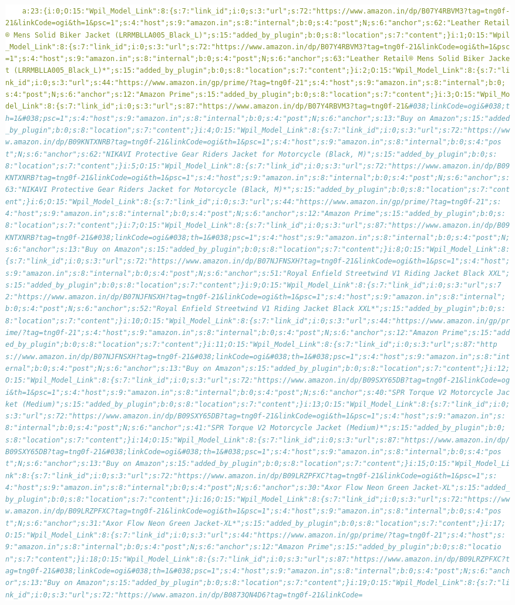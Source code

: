 ```yaml
    a:23:{i:0;O:15:"Wpil_Model_Link":8:{s:7:"link_id";i:0;s:3:"url";s:72:"https://www.amazon.in/dp/B07Y4RBVM3?tag=tng0f-21&linkCode=ogi&th=1&psc=1";s:4:"host";s:9:"amazon.in";s:8:"internal";b:0;s:4:"post";N;s:6:"anchor";s:62:"Leather Retail® Mens Solid Biker Jacket (LRRMBLLA005_Black_L)";s:15:"added_by_plugin";b:0;s:8:"location";s:7:"content";}i:1;O:15:"Wpil_Model_Link":8:{s:7:"link_id";i:0;s:3:"url";s:72:"https://www.amazon.in/dp/B07Y4RBVM3?tag=tng0f-21&linkCode=ogi&th=1&psc=1";s:4:"host";s:9:"amazon.in";s:8:"internal";b:0;s:4:"post";N;s:6:"anchor";s:63:"Leather Retail® Mens Solid Biker Jacket (LRRMBLLA005_Black_L)*";s:15:"added_by_plugin";b:0;s:8:"location";s:7:"content";}i:2;O:15:"Wpil_Model_Link":8:{s:7:"link_id";i:0;s:3:"url";s:44:"https://www.amazon.in/gp/prime/?tag=tng0f-21";s:4:"host";s:9:"amazon.in";s:8:"internal";b:0;s:4:"post";N;s:6:"anchor";s:12:"Amazon Prime";s:15:"added_by_plugin";b:0;s:8:"location";s:7:"content";}i:3;O:15:"Wpil_Model_Link":8:{s:7:"link_id";i:0;s:3:"url";s:87:"https://www.amazon.in/dp/B07Y4RBVM3?tag=tng0f-21&#038;linkCode=ogi&#038;th=1&#038;psc=1";s:4:"host";s:9:"amazon.in";s:8:"internal";b:0;s:4:"post";N;s:6:"anchor";s:13:"Buy on Amazon";s:15:"added_by_plugin";b:0;s:8:"location";s:7:"content";}i:4;O:15:"Wpil_Model_Link":8:{s:7:"link_id";i:0;s:3:"url";s:72:"https://www.amazon.in/dp/B09KNTXNRB?tag=tng0f-21&linkCode=ogi&th=1&psc=1";s:4:"host";s:9:"amazon.in";s:8:"internal";b:0;s:4:"post";N;s:6:"anchor";s:62:"NIKAVI Protective Gear Riders Jacket for Motorcycle (Black, M)";s:15:"added_by_plugin";b:0;s:8:"location";s:7:"content";}i:5;O:15:"Wpil_Model_Link":8:{s:7:"link_id";i:0;s:3:"url";s:72:"https://www.amazon.in/dp/B09KNTXNRB?tag=tng0f-21&linkCode=ogi&th=1&psc=1";s:4:"host";s:9:"amazon.in";s:8:"internal";b:0;s:4:"post";N;s:6:"anchor";s:63:"NIKAVI Protective Gear Riders Jacket for Motorcycle (Black, M)*";s:15:"added_by_plugin";b:0;s:8:"location";s:7:"content";}i:6;O:15:"Wpil_Model_Link":8:{s:7:"link_id";i:0;s:3:"url";s:44:"https://www.amazon.in/gp/prime/?tag=tng0f-21";s:4:"host";s:9:"amazon.in";s:8:"internal";b:0;s:4:"post";N;s:6:"anchor";s:12:"Amazon Prime";s:15:"added_by_plugin";b:0;s:8:"location";s:7:"content";}i:7;O:15:"Wpil_Model_Link":8:{s:7:"link_id";i:0;s:3:"url";s:87:"https://www.amazon.in/dp/B09KNTXNRB?tag=tng0f-21&#038;linkCode=ogi&#038;th=1&#038;psc=1";s:4:"host";s:9:"amazon.in";s:8:"internal";b:0;s:4:"post";N;s:6:"anchor";s:13:"Buy on Amazon";s:15:"added_by_plugin";b:0;s:8:"location";s:7:"content";}i:8;O:15:"Wpil_Model_Link":8:{s:7:"link_id";i:0;s:3:"url";s:72:"https://www.amazon.in/dp/B07NJFNSXH?tag=tng0f-21&linkCode=ogi&th=1&psc=1";s:4:"host";s:9:"amazon.in";s:8:"internal";b:0;s:4:"post";N;s:6:"anchor";s:51:"Royal Enfield Streetwind V1 Riding Jacket Black XXL";s:15:"added_by_plugin";b:0;s:8:"location";s:7:"content";}i:9;O:15:"Wpil_Model_Link":8:{s:7:"link_id";i:0;s:3:"url";s:72:"https://www.amazon.in/dp/B07NJFNSXH?tag=tng0f-21&linkCode=ogi&th=1&psc=1";s:4:"host";s:9:"amazon.in";s:8:"internal";b:0;s:4:"post";N;s:6:"anchor";s:52:"Royal Enfield Streetwind V1 Riding Jacket Black XXL*";s:15:"added_by_plugin";b:0;s:8:"location";s:7:"content";}i:10;O:15:"Wpil_Model_Link":8:{s:7:"link_id";i:0;s:3:"url";s:44:"https://www.amazon.in/gp/prime/?tag=tng0f-21";s:4:"host";s:9:"amazon.in";s:8:"internal";b:0;s:4:"post";N;s:6:"anchor";s:12:"Amazon Prime";s:15:"added_by_plugin";b:0;s:8:"location";s:7:"content";}i:11;O:15:"Wpil_Model_Link":8:{s:7:"link_id";i:0;s:3:"url";s:87:"https://www.amazon.in/dp/B07NJFNSXH?tag=tng0f-21&#038;linkCode=ogi&#038;th=1&#038;psc=1";s:4:"host";s:9:"amazon.in";s:8:"internal";b:0;s:4:"post";N;s:6:"anchor";s:13:"Buy on Amazon";s:15:"added_by_plugin";b:0;s:8:"location";s:7:"content";}i:12;O:15:"Wpil_Model_Link":8:{s:7:"link_id";i:0;s:3:"url";s:72:"https://www.amazon.in/dp/B09SXY65DB?tag=tng0f-21&linkCode=ogi&th=1&psc=1";s:4:"host";s:9:"amazon.in";s:8:"internal";b:0;s:4:"post";N;s:6:"anchor";s:40:"SPR Torque V2 Motorcycle Jacket (Medium)";s:15:"added_by_plugin";b:0;s:8:"location";s:7:"content";}i:13;O:15:"Wpil_Model_Link":8:{s:7:"link_id";i:0;s:3:"url";s:72:"https://www.amazon.in/dp/B09SXY65DB?tag=tng0f-21&linkCode=ogi&th=1&psc=1";s:4:"host";s:9:"amazon.in";s:8:"internal";b:0;s:4:"post";N;s:6:"anchor";s:41:"SPR Torque V2 Motorcycle Jacket (Medium)*";s:15:"added_by_plugin";b:0;s:8:"location";s:7:"content";}i:14;O:15:"Wpil_Model_Link":8:{s:7:"link_id";i:0;s:3:"url";s:87:"https://www.amazon.in/dp/B09SXY65DB?tag=tng0f-21&#038;linkCode=ogi&#038;th=1&#038;psc=1";s:4:"host";s:9:"amazon.in";s:8:"internal";b:0;s:4:"post";N;s:6:"anchor";s:13:"Buy on Amazon";s:15:"added_by_plugin";b:0;s:8:"location";s:7:"content";}i:15;O:15:"Wpil_Model_Link":8:{s:7:"link_id";i:0;s:3:"url";s:72:"https://www.amazon.in/dp/B09LRZPFXC?tag=tng0f-21&linkCode=ogi&th=1&psc=1";s:4:"host";s:9:"amazon.in";s:8:"internal";b:0;s:4:"post";N;s:6:"anchor";s:30:"Axor Flow Neon Green Jacket-XL";s:15:"added_by_plugin";b:0;s:8:"location";s:7:"content";}i:16;O:15:"Wpil_Model_Link":8:{s:7:"link_id";i:0;s:3:"url";s:72:"https://www.amazon.in/dp/B09LRZPFXC?tag=tng0f-21&linkCode=ogi&th=1&psc=1";s:4:"host";s:9:"amazon.in";s:8:"internal";b:0;s:4:"post";N;s:6:"anchor";s:31:"Axor Flow Neon Green Jacket-XL*";s:15:"added_by_plugin";b:0;s:8:"location";s:7:"content";}i:17;O:15:"Wpil_Model_Link":8:{s:7:"link_id";i:0;s:3:"url";s:44:"https://www.amazon.in/gp/prime/?tag=tng0f-21";s:4:"host";s:9:"amazon.in";s:8:"internal";b:0;s:4:"post";N;s:6:"anchor";s:12:"Amazon Prime";s:15:"added_by_plugin";b:0;s:8:"location";s:7:"content";}i:18;O:15:"Wpil_Model_Link":8:{s:7:"link_id";i:0;s:3:"url";s:87:"https://www.amazon.in/dp/B09LRZPFXC?tag=tng0f-21&#038;linkCode=ogi&#038;th=1&#038;psc=1";s:4:"host";s:9:"amazon.in";s:8:"internal";b:0;s:4:"post";N;s:6:"anchor";s:13:"Buy on Amazon";s:15:"added_by_plugin";b:0;s:8:"location";s:7:"content";}i:19;O:15:"Wpil_Model_Link":8:{s:7:"link_id";i:0;s:3:"url";s:72:"https://www.amazon.in/dp/B0873QN4D6?tag=tng0f-21&linkCode=
```
